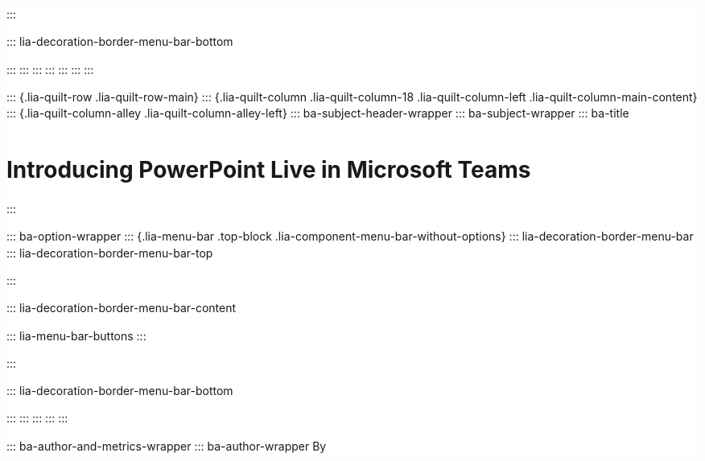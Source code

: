 </div>
:::

::: lia-decoration-border-menu-bar-bottom
<div>

</div>
:::
:::
:::
:::
:::
:::
:::

::: {.lia-quilt-row .lia-quilt-row-main}
::: {.lia-quilt-column .lia-quilt-column-18 .lia-quilt-column-left .lia-quilt-column-main-content}
::: {.lia-quilt-column-alley .lia-quilt-column-alley-left}
::: ba-subject-header-wrapper
::: ba-subject-wrapper
::: ba-title
# Introducing PowerPoint Live in Microsoft Teams
:::

::: ba-option-wrapper
::: {.lia-menu-bar .top-block .lia-component-menu-bar-without-options}
::: lia-decoration-border-menu-bar
::: lia-decoration-border-menu-bar-top
<div>

</div>
:::

::: lia-decoration-border-menu-bar-content
<div>

::: lia-menu-bar-buttons
:::

</div>
:::

::: lia-decoration-border-menu-bar-bottom
<div>

</div>
:::
:::
:::
:::
:::

::: ba-author-and-metrics-wrapper
::: ba-author-wrapper
By
